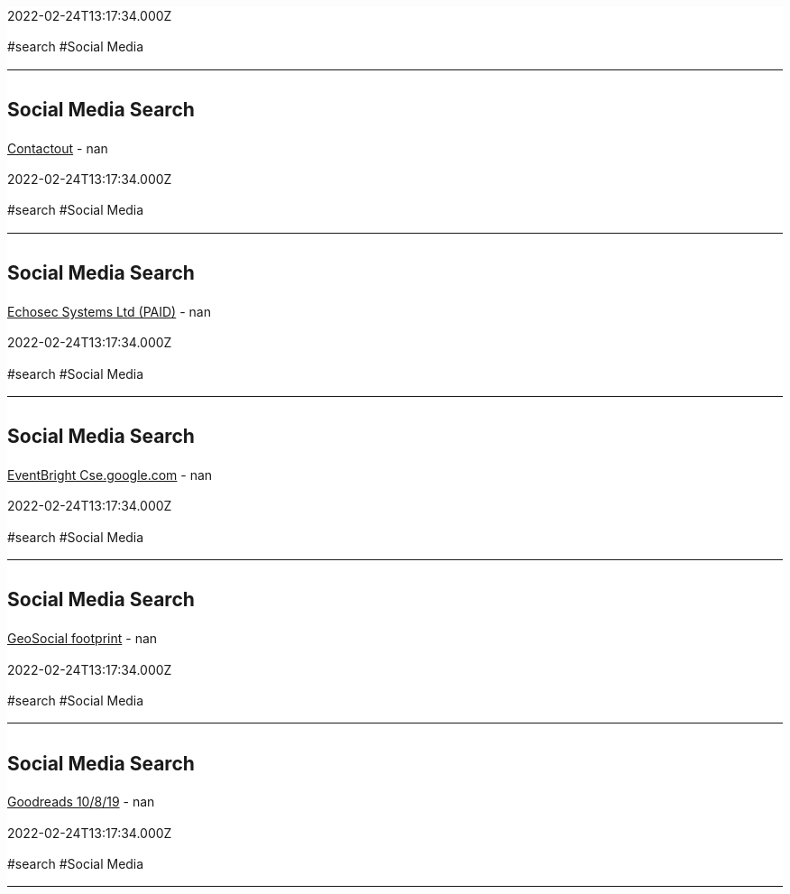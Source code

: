 2022-02-24T13:17:34.000Z

#search #Social Media

---

## Social Media Search

[Contactout](https://cse.google.com/cse?cx=000905274576528531678%3Anc5j4jaxbke) - nan

2022-02-24T13:17:34.000Z

#search #Social Media

---

## Social Media Search

[Echosec Systems Ltd (PAID)](https://app.echosec.net/login) - nan

2022-02-24T13:17:34.000Z

#search #Social Media

---

## Social Media Search

[EventBright Cse.google.com](https://cse.google.com/cse/setup/basic?cx=000905274576528531678%3Acieeiwvzhtm) - nan

2022-02-24T13:17:34.000Z

#search #Social Media

---

## Social Media Search

[GeoSocial footprint](https://geosocialfootprint.com) - nan

2022-02-24T13:17:34.000Z

#search #Social Media

---

## Social Media Search

[Goodreads 10/8/19](https://cse.google.com/cse?cx=000905274576528531678%3Asuxlnoel7km) - nan

2022-02-24T13:17:34.000Z

#search #Social Media

---
